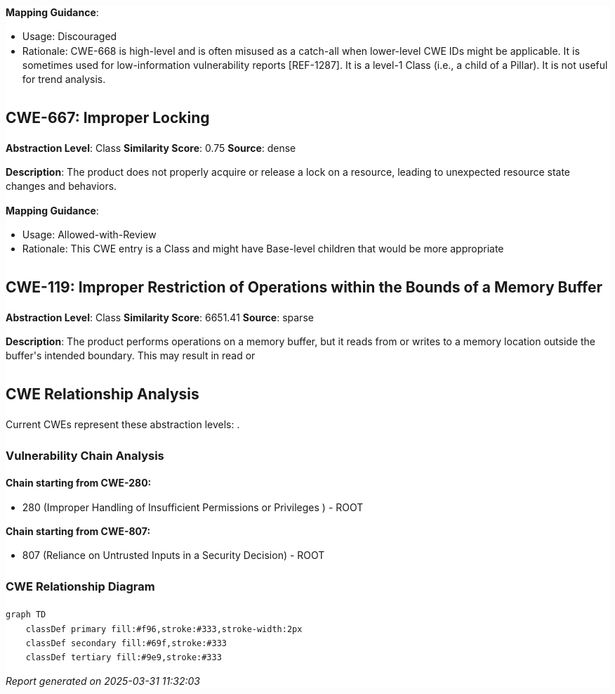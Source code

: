 **Mapping Guidance**:
- Usage: Discouraged
- Rationale: CWE-668 is high-level and is often misused as a catch-all when lower-level CWE IDs might be applicable. It is sometimes used for low-information vulnerability reports [REF-1287]. It is a level-1 Class (i.e., a child of a Pillar). It is not useful for trend analysis.



## CWE-667: Improper Locking
**Abstraction Level**: Class
**Similarity Score**: 0.75
**Source**: dense

**Description**:
The product does not properly acquire or release a lock on a resource, leading to unexpected resource state changes and behaviors.

**Mapping Guidance**:
- Usage: Allowed-with-Review
- Rationale: This CWE entry is a Class and might have Base-level children that would be more appropriate



## CWE-119: Improper Restriction of Operations within the Bounds of a Memory Buffer
**Abstraction Level**: Class
**Similarity Score**: 6651.41
**Source**: sparse

**Description**:
The product performs operations on a memory buffer, but it reads from or writes to a memory location outside the buffer's intended boundary. This may result in read or


## CWE Relationship Analysis

Current CWEs represent these abstraction levels: .


### Vulnerability Chain Analysis

**Chain starting from CWE-280:**
- 280 (Improper Handling of Insufficient Permissions or Privileges ) - ROOT


**Chain starting from CWE-807:**
- 807 (Reliance on Untrusted Inputs in a Security Decision) - ROOT



### CWE Relationship Diagram

```mermaid
graph TD
    classDef primary fill:#f96,stroke:#333,stroke-width:2px
    classDef secondary fill:#69f,stroke:#333
    classDef tertiary fill:#9e9,stroke:#333
```



*Report generated on 2025-03-31 11:32:03*

